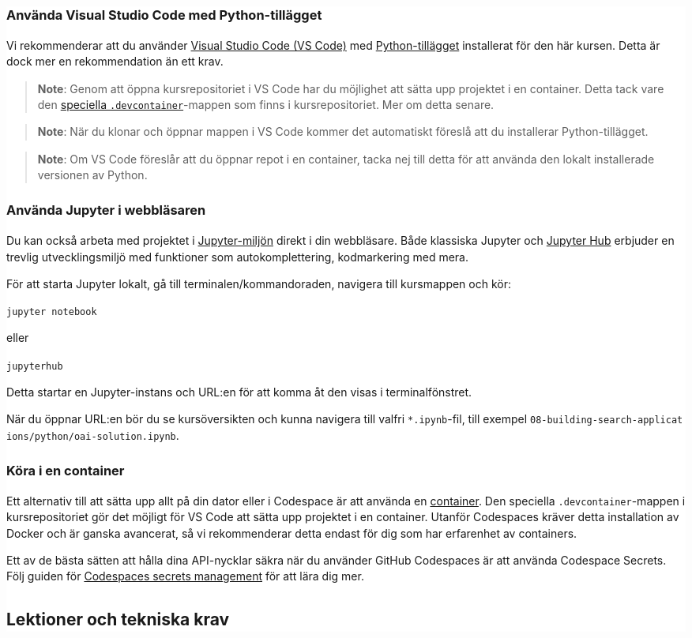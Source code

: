 ### Använda Visual Studio Code med Python-tillägget

Vi rekommenderar att du använder [Visual Studio Code (VS Code)](https://code.visualstudio.com/?WT.mc_id=academic-105485-koreyst) med [Python-tillägget](https://marketplace.visualstudio.com/items?itemName=ms-python.python&WT.mc_id=academic-105485-koreyst) installerat för den här kursen. Detta är dock mer en rekommendation än ett krav.

> **Note**: Genom att öppna kursrepositoriet i VS Code har du möjlighet att sätta upp projektet i en container. Detta tack vare den [speciella `.devcontainer`](https://code.visualstudio.com/docs/devcontainers/containers?itemName=ms-python.python&WT.mc_id=academic-105485-koreyst)-mappen som finns i kursrepositoriet. Mer om detta senare.

> **Note**: När du klonar och öppnar mappen i VS Code kommer det automatiskt föreslå att du installerar Python-tillägget.

> **Note**: Om VS Code föreslår att du öppnar repot i en container, tacka nej till detta för att använda den lokalt installerade versionen av Python.

### Använda Jupyter i webbläsaren

Du kan också arbeta med projektet i [Jupyter-miljön](https://jupyter.org?WT.mc_id=academic-105485-koreyst) direkt i din webbläsare. Både klassiska Jupyter och [Jupyter Hub](https://jupyter.org/hub?WT.mc_id=academic-105485-koreyst) erbjuder en trevlig utvecklingsmiljö med funktioner som autokomplettering, kodmarkering med mera.

För att starta Jupyter lokalt, gå till terminalen/kommandoraden, navigera till kursmappen och kör:

```bash
jupyter notebook
```

eller

```bash
jupyterhub
```

Detta startar en Jupyter-instans och URL:en för att komma åt den visas i terminalfönstret.

När du öppnar URL:en bör du se kursöversikten och kunna navigera till valfri `*.ipynb`-fil, till exempel `08-building-search-applications/python/oai-solution.ipynb`.

### Köra i en container

Ett alternativ till att sätta upp allt på din dator eller i Codespace är att använda en [container](../../../00-course-setup/<https:/en.wikipedia.org/wiki/Containerization_(computing)?WT.mc_id=academic-105485-koreyst>). Den speciella `.devcontainer`-mappen i kursrepositoriet gör det möjligt för VS Code att sätta upp projektet i en container. Utanför Codespaces kräver detta installation av Docker och är ganska avancerat, så vi rekommenderar detta endast för dig som har erfarenhet av containers.

Ett av de bästa sätten att hålla dina API-nycklar säkra när du använder GitHub Codespaces är att använda Codespace Secrets. Följ guiden för [Codespaces secrets management](https://docs.github.com/en/codespaces/managing-your-codespaces/managing-secrets-for-your-codespaces?WT.mc_id=academic-105485-koreyst) för att lära dig mer.

## Lektioner och tekniska krav
